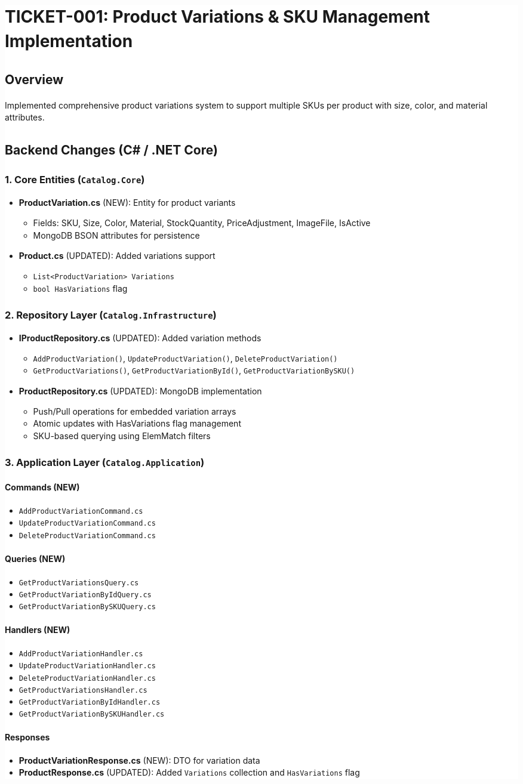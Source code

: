 # TICKET-001: Product Variations & SKU Management Implementation

## Overview
Implemented comprehensive product variations system to support multiple SKUs per product with size, color, and material attributes.

## Backend Changes (C# / .NET Core)

### 1. Core Entities (`Catalog.Core`)
- **ProductVariation.cs** (NEW): Entity for product variants
  - Fields: SKU, Size, Color, Material, StockQuantity, PriceAdjustment, ImageFile, IsActive
  - MongoDB BSON attributes for persistence

- **Product.cs** (UPDATED): Added variations support
  - `List<ProductVariation> Variations`
  - `bool HasVariations` flag

### 2. Repository Layer (`Catalog.Infrastructure`)
- **IProductRepository.cs** (UPDATED): Added variation methods
  - `AddProductVariation()`, `UpdateProductVariation()`, `DeleteProductVariation()`
  - `GetProductVariations()`, `GetProductVariationById()`, `GetProductVariationBySKU()`

- **ProductRepository.cs** (UPDATED): MongoDB implementation
  - Push/Pull operations for embedded variation arrays
  - Atomic updates with HasVariations flag management
  - SKU-based querying using ElemMatch filters

### 3. Application Layer (`Catalog.Application`)

#### Commands (NEW)
- `AddProductVariationCommand.cs`
- `UpdateProductVariationCommand.cs`
- `DeleteProductVariationCommand.cs`

#### Queries (NEW)
- `GetProductVariationsQuery.cs`
- `GetProductVariationByIdQuery.cs`
- `GetProductVariationBySKUQuery.cs`

#### Handlers (NEW)
- `AddProductVariationHandler.cs`
- `UpdateProductVariationHandler.cs`
- `DeleteProductVariationHandler.cs`
- `GetProductVariationsHandler.cs`
- `GetProductVariationByIdHandler.cs`
- `GetProductVariationBySKUHandler.cs`

#### Responses
- **ProductVariationResponse.cs** (NEW): DTO for variation data
- **ProductResponse.cs** (UPDATED): Added `Variations` collection and `HasVariations` flag
